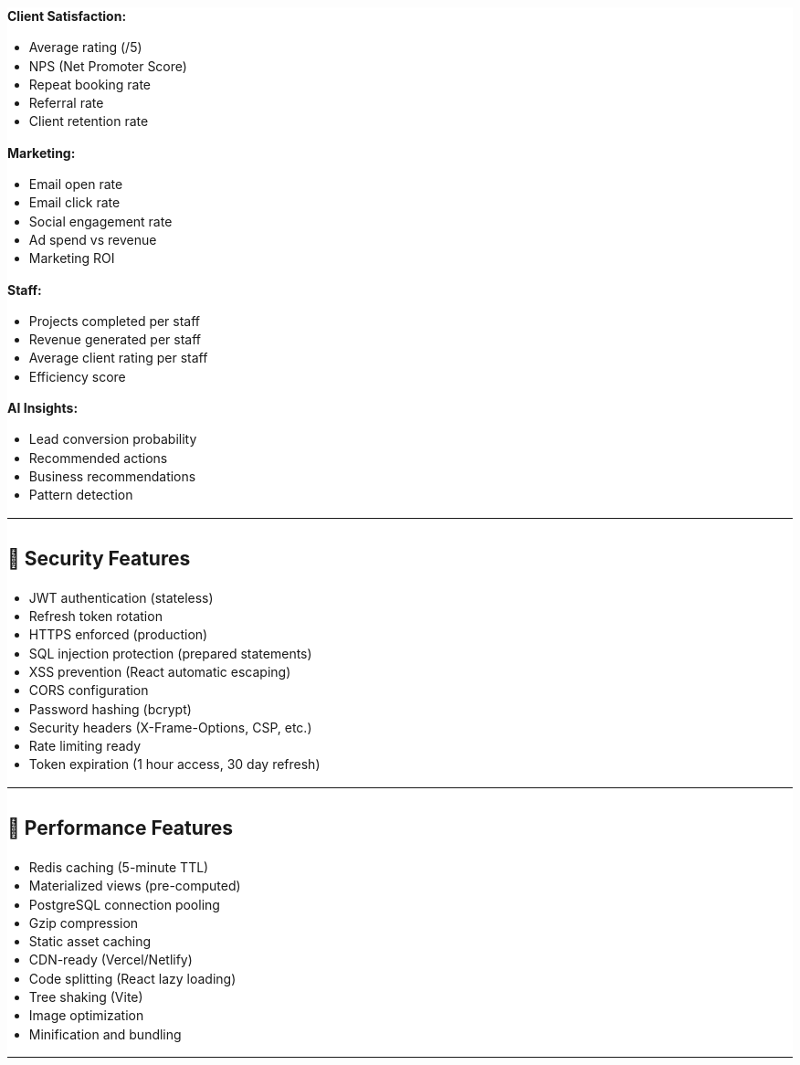 **Client Satisfaction:**
- Average rating (/5)
- NPS (Net Promoter Score)
- Repeat booking rate
- Referral rate
- Client retention rate

**Marketing:**
- Email open rate
- Email click rate
- Social engagement rate
- Ad spend vs revenue
- Marketing ROI

**Staff:**
- Projects completed per staff
- Revenue generated per staff
- Average client rating per staff
- Efficiency score

**AI Insights:**
- Lead conversion probability
- Recommended actions
- Business recommendations
- Pattern detection

---

## 🔐 Security Features

- JWT authentication (stateless)
- Refresh token rotation
- HTTPS enforced (production)
- SQL injection protection (prepared statements)
- XSS prevention (React automatic escaping)
- CORS configuration
- Password hashing (bcrypt)
- Security headers (X-Frame-Options, CSP, etc.)
- Rate limiting ready
- Token expiration (1 hour access, 30 day refresh)

---

## 🚀 Performance Features

- Redis caching (5-minute TTL)
- Materialized views (pre-computed)
- PostgreSQL connection pooling
- Gzip compression
- Static asset caching
- CDN-ready (Vercel/Netlify)
- Code splitting (React lazy loading)
- Tree shaking (Vite)
- Image optimization
- Minification and bundling

---
